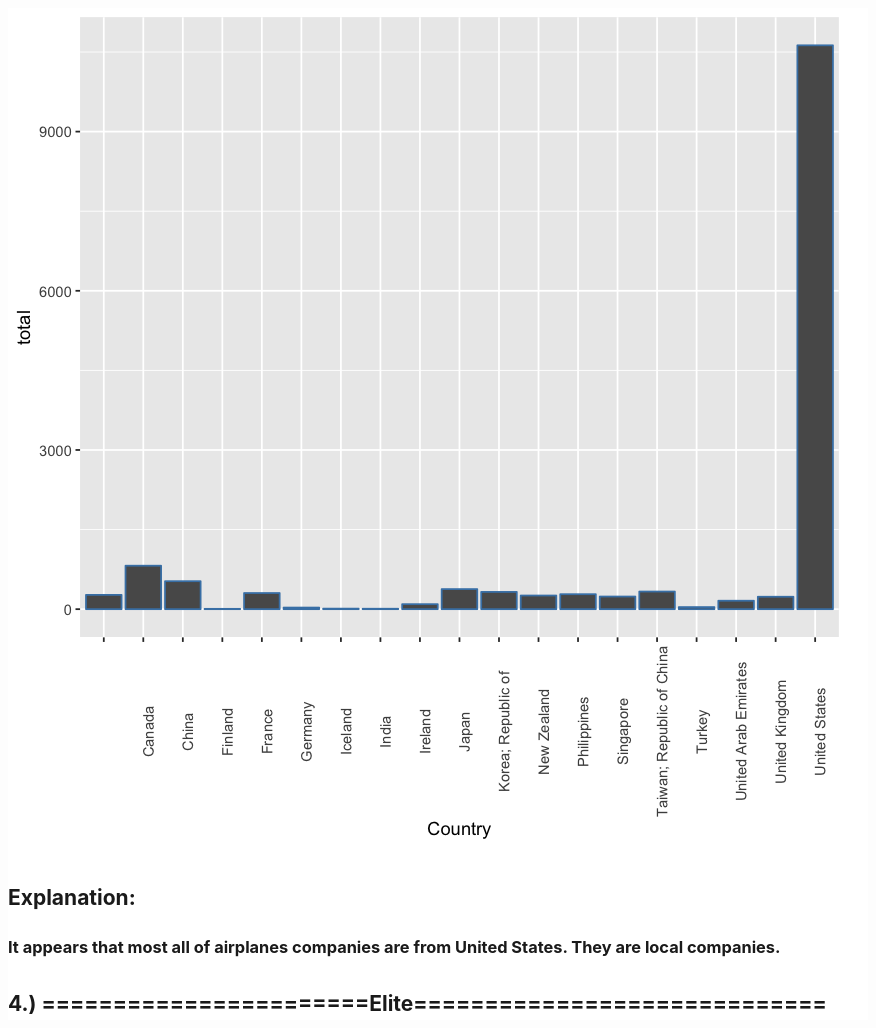 ![png](output_46_1.png)


## Explanation:
### It appears that most all of airplanes companies are from United States. They are local companies.

## 4.) =======================Elite=============================
